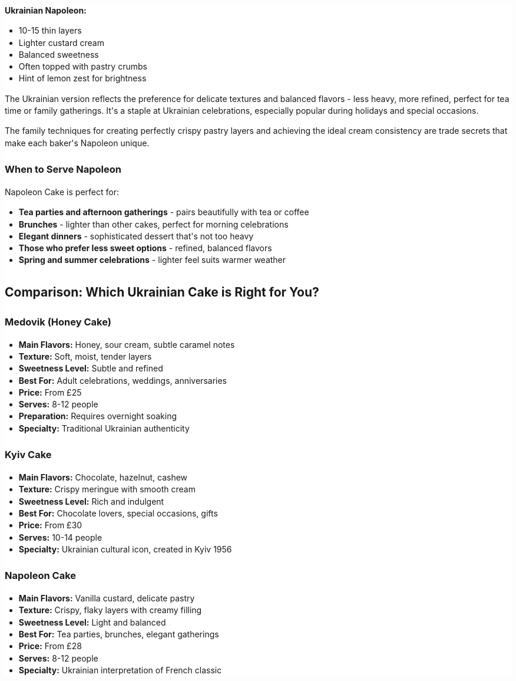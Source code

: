 **Ukrainian Napoleon:**
- 10-15 thin layers
- Lighter custard cream
- Balanced sweetness
- Often topped with pastry crumbs
- Hint of lemon zest for brightness

The Ukrainian version reflects the preference for delicate textures and balanced flavors - less heavy, more refined, perfect for tea time or family gatherings. It's a staple at Ukrainian celebrations, especially popular during holidays and special occasions.

The family techniques for creating perfectly crispy pastry layers and achieving the ideal cream consistency are trade secrets that make each baker's Napoleon unique.

### When to Serve Napoleon

Napoleon Cake is perfect for:
- **Tea parties and afternoon gatherings** - pairs beautifully with tea or coffee
- **Brunches** - lighter than other cakes, perfect for morning celebrations
- **Elegant dinners** - sophisticated dessert that's not too heavy
- **Those who prefer less sweet options** - refined, balanced flavors
- **Spring and summer celebrations** - lighter feel suits warmer weather

## Comparison: Which Ukrainian Cake is Right for You?

### Medovik (Honey Cake)
- **Main Flavors:** Honey, sour cream, subtle caramel notes
- **Texture:** Soft, moist, tender layers
- **Sweetness Level:** Subtle and refined
- **Best For:** Adult celebrations, weddings, anniversaries
- **Price:** From £25
- **Serves:** 8-12 people
- **Preparation:** Requires overnight soaking
- **Specialty:** Traditional Ukrainian authenticity

### Kyiv Cake
- **Main Flavors:** Chocolate, hazelnut, cashew
- **Texture:** Crispy meringue with smooth cream
- **Sweetness Level:** Rich and indulgent
- **Best For:** Chocolate lovers, special occasions, gifts
- **Price:** From £30
- **Serves:** 10-14 people  
- **Specialty:** Ukrainian cultural icon, created in Kyiv 1956

### Napoleon Cake
- **Main Flavors:** Vanilla custard, delicate pastry
- **Texture:** Crispy, flaky layers with creamy filling
- **Sweetness Level:** Light and balanced
- **Best For:** Tea parties, brunches, elegant gatherings
- **Price:** From £28
- **Serves:** 8-12 people
- **Specialty:** Ukrainian interpretation of French classic

